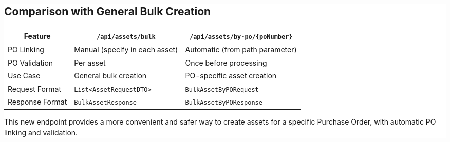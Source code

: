 ## Comparison with General Bulk Creation

| Feature | `/api/assets/bulk` | `/api/assets/by-po/{poNumber}` |
|---------|-------------------|--------------------------------|
| PO Linking | Manual (specify in each asset) | Automatic (from path parameter) |
| PO Validation | Per asset | Once before processing |
| Use Case | General bulk creation | PO-specific asset creation |
| Request Format | `List<AssetRequestDTO>` | `BulkAssetByPORequest` |
| Response Format | `BulkAssetResponse` | `BulkAssetByPOResponse` |

This new endpoint provides a more convenient and safer way to create assets for a specific Purchase Order, with automatic PO linking and validation. 